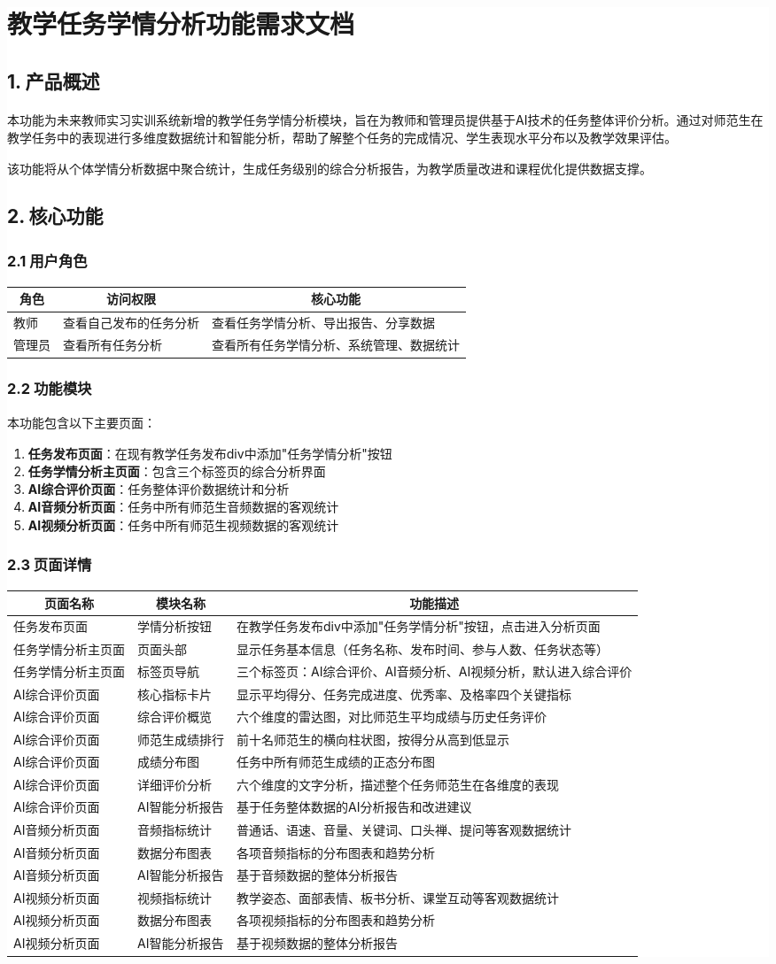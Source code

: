 # 教学任务学情分析功能需求文档

## 1. 产品概述

本功能为未来教师实习实训系统新增的教学任务学情分析模块，旨在为教师和管理员提供基于AI技术的任务整体评价分析。通过对师范生在教学任务中的表现进行多维度数据统计和智能分析，帮助了解整个任务的完成情况、学生表现水平分布以及教学效果评估。

该功能将从个体学情分析数据中聚合统计，生成任务级别的综合分析报告，为教学质量改进和课程优化提供数据支撑。

## 2. 核心功能

### 2.1 用户角色

| 角色  | 访问权限        | 核心功能                 |
| --- | ----------- | -------------------- |
| 教师  | 查看自己发布的任务分析 | 查看任务学情分析、导出报告、分享数据   |
| 管理员 | 查看所有任务分析    | 查看所有任务学情分析、系统管理、数据统计 |

### 2.2 功能模块

本功能包含以下主要页面：

1. **任务发布页面**：在现有教学任务发布div中添加"任务学情分析"按钮
2. **任务学情分析主页面**：包含三个标签页的综合分析界面
3. **AI综合评价页面**：任务整体评价数据统计和分析
4. **AI音频分析页面**：任务中所有师范生音频数据的客观统计
5. **AI视频分析页面**：任务中所有师范生视频数据的客观统计

### 2.3 页面详情

| 页面名称      | 模块名称     | 功能描述                                |
| --------- | -------- | ----------------------------------- |
| 任务发布页面    | 学情分析按钮   | 在教学任务发布div中添加"任务学情分析"按钮，点击进入分析页面    |
| 任务学情分析主页面 | 页面头部     | 显示任务基本信息（任务名称、发布时间、参与人数、任务状态等）      |
| 任务学情分析主页面 | 标签页导航    | 三个标签页：AI综合评价、AI音频分析、AI视频分析，默认进入综合评价 |
| AI综合评价页面  | 核心指标卡片   | 显示平均得分、任务完成进度、优秀率、及格率四个关键指标         |
| AI综合评价页面  | 综合评价概览   | 六个维度的雷达图，对比师范生平均成绩与历史任务评价           |
| AI综合评价页面  | 师范生成绩排行  | 前十名师范生的横向柱状图，按得分从高到低显示              |
| AI综合评价页面  | 成绩分布图    | 任务中所有师范生成绩的正态分布图                    |
| AI综合评价页面  | 详细评价分析   | 六个维度的文字分析，描述整个任务师范生在各维度的表现          |
| AI综合评价页面  | AI智能分析报告 | 基于任务整体数据的AI分析报告和改进建议                |
| AI音频分析页面  | 音频指标统计   | 普通话、语速、音量、关键词、口头禅、提问等客观数据统计         |
| AI音频分析页面  | 数据分布图表   | 各项音频指标的分布图表和趋势分析                    |
| AI音频分析页面  | AI智能分析报告 | 基于音频数据的整体分析报告                       |
| AI视频分析页面  | 视频指标统计   | 教学姿态、面部表情、板书分析、课堂互动等客观数据统计          |
| AI视频分析页面  | 数据分布图表   | 各项视频指标的分布图表和趋势分析                    |
| AI视频分析页面  | AI智能分析报告 | 基于视频数据的整体分析报告                       |
